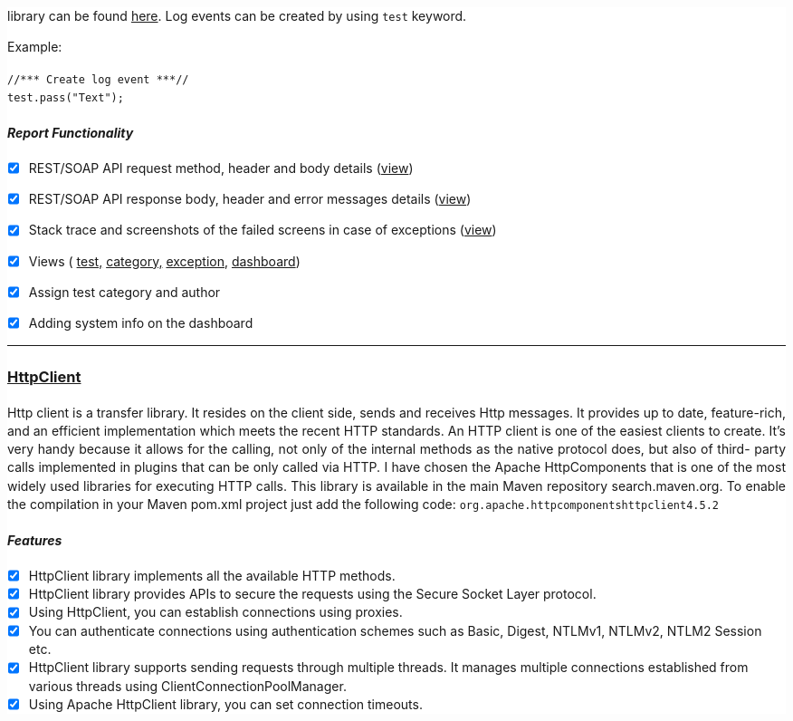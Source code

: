 library can be found <a href = http://extentreports.com/docs/versions/3/java/#email-example>here</a>. Log events can be 
created by using <code>test</code> keyword.
</p>

Example:
```
//*** Create log event ***//
test.pass("Text");
``` 
</p>


#### <i>Report Functionality</i>
- [x]   REST/SOAP API request method, header and body details
        ([view](https://github.dxc.com/storage/user/52163/files/8a62a980-6386-11e9-9467-1561653f7117))
- [x]   REST/SOAP API response body, header and error messages details
        ([view](https://github.dxc.com/storage/user/52163/files/f9d99880-6388-11e9-89fd-c049052911ed))
- [x]   Stack trace and screenshots of the failed screens in case of exceptions
        ([view](https://github.dxc.com/storage/user/52163/files/4329e800-6389-11e9-8ac7-963abe443808))
- [x]   Views (
        [test,](https://github.dxc.com/storage/user/52163/files/a588e580-6395-11e9-8b44-9c2adc9afc83)
        [category,](https://github.dxc.com/storage/user/52163/files/e54fcd00-6395-11e9-8ee6-1bea201c4e90)
        [exception,](https://github.dxc.com/storage/user/52163/files/f13b8f00-6395-11e9-9876-5b1a2aa4f549)
        [dashboard](https://github.dxc.com/storage/user/52163/files/fdbfe780-6395-11e9-853e-24f7e20b975f))
- [x]   Assign test category and author
- [x]   Adding system info on the dashboard


*****


### [HttpClient](https://hc.apache.org/httpcomponents-client-4.5.x/tutorial/html/index.html)
<p align="justify">
Http client is a transfer library. It resides on the client side, sends and receives Http messages. 
It provides up to date, feature-rich, and an efficient implementation which meets the recent HTTP standards.
An HTTP client is one of the easiest clients to create. It’s very handy because it 
allows for the calling, not only of the internal methods as the native protocol does, 
but also of third- party calls implemented in plugins that can be only called via HTTP.
I have chosen the Apache HttpComponents that is one of the most widely used libraries 
for executing HTTP calls. This library is available in the main Maven repository search.maven.org. 
To enable the compilation in your Maven pom.xml project just add the following code:
<code>org.apache.httpcomponentshttpclient4.5.2</code>
</p>

#### <i>Features</i>
- [x] HttpClient library implements all the available HTTP methods.
- [x] HttpClient library provides APIs to secure the requests using the Secure Socket Layer protocol.
- [x] Using HttpClient, you can establish connections using proxies.
- [x] You can authenticate connections using authentication schemes such as Basic, Digest, NTLMv1, NTLMv2, NTLM2 Session etc.
- [x] HttpClient library supports sending requests through multiple threads. It manages multiple connections established 
      from various threads using ClientConnectionPoolManager.
- [x] Using Apache HttpClient library, you can set connection timeouts.
